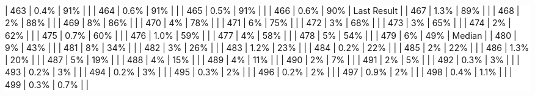 | 463 | 0.4% | 91% |  |
| 464 | 0.6% | 91% |  |
| 465 | 0.5% | 91% |  |
| 466 | 0.6% | 90% | Last Result |
| 467 | 1.3% | 89% |  |
| 468 | 2% | 88% |  |
| 469 | 8% | 86% |  |
| 470 | 4% | 78% |  |
| 471 | 6% | 75% |  |
| 472 | 3% | 68% |  |
| 473 | 3% | 65% |  |
| 474 | 2% | 62% |  |
| 475 | 0.7% | 60% |  |
| 476 | 1.0% | 59% |  |
| 477 | 4% | 58% |  |
| 478 | 5% | 54% |  |
| 479 | 6% | 49% | Median |
| 480 | 9% | 43% |  |
| 481 | 8% | 34% |  |
| 482 | 3% | 26% |  |
| 483 | 1.2% | 23% |  |
| 484 | 0.2% | 22% |  |
| 485 | 2% | 22% |  |
| 486 | 1.3% | 20% |  |
| 487 | 5% | 19% |  |
| 488 | 4% | 15% |  |
| 489 | 4% | 11% |  |
| 490 | 2% | 7% |  |
| 491 | 2% | 5% |  |
| 492 | 0.3% | 3% |  |
| 493 | 0.2% | 3% |  |
| 494 | 0.2% | 3% |  |
| 495 | 0.3% | 2% |  |
| 496 | 0.2% | 2% |  |
| 497 | 0.9% | 2% |  |
| 498 | 0.4% | 1.1% |  |
| 499 | 0.3% | 0.7% |  |